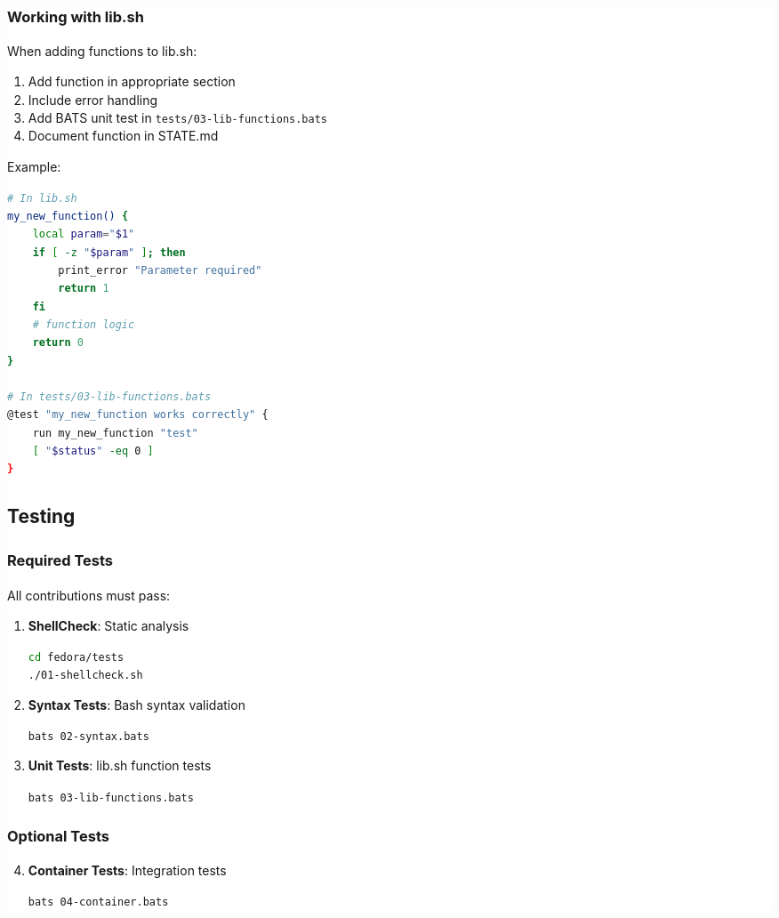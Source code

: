 ### Working with lib.sh

When adding functions to lib.sh:

1. Add function in appropriate section
2. Include error handling
3. Add BATS unit test in `tests/03-lib-functions.bats`
4. Document function in STATE.md

Example:

```bash
# In lib.sh
my_new_function() {
    local param="$1"
    if [ -z "$param" ]; then
        print_error "Parameter required"
        return 1
    fi
    # function logic
    return 0
}

# In tests/03-lib-functions.bats
@test "my_new_function works correctly" {
    run my_new_function "test"
    [ "$status" -eq 0 ]
}
```

## Testing

### Required Tests

All contributions must pass:

1. **ShellCheck**: Static analysis
   ```bash
   cd fedora/tests
   ./01-shellcheck.sh
   ```

2. **Syntax Tests**: Bash syntax validation
   ```bash
   bats 02-syntax.bats
   ```

3. **Unit Tests**: lib.sh function tests
   ```bash
   bats 03-lib-functions.bats
   ```

### Optional Tests

4. **Container Tests**: Integration tests
   ```bash
   bats 04-container.bats
   ```
